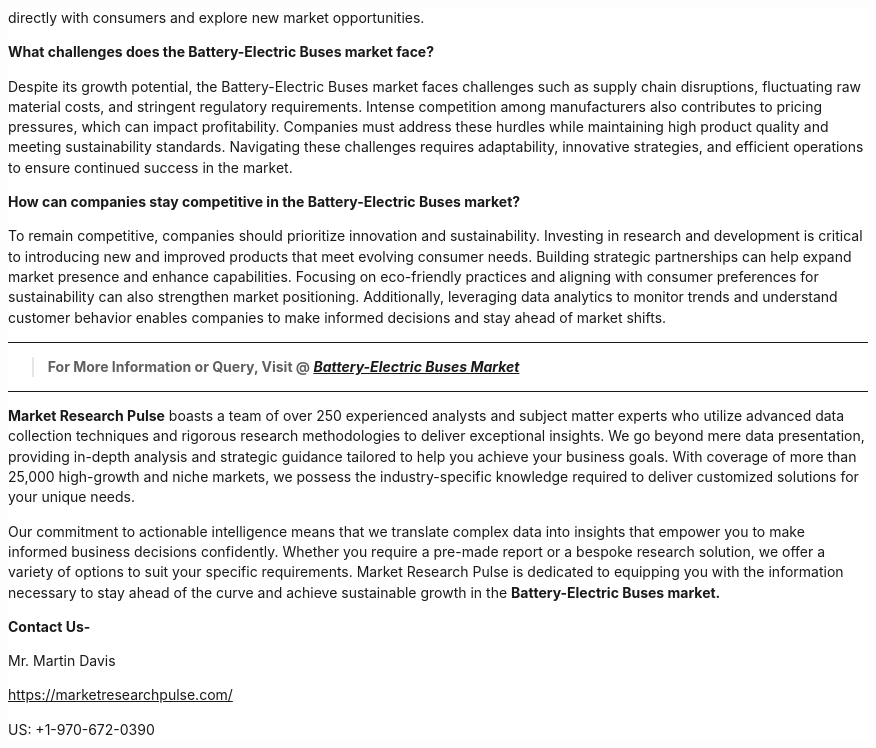 directly with consumers and explore new market opportunities.</p><p><strong>What challenges does the Battery-Electric Buses market face?</strong></p><p>Despite its growth potential, the Battery-Electric Buses market faces challenges such as supply chain disruptions, fluctuating raw material costs, and stringent regulatory requirements. Intense competition among manufacturers also contributes to pricing pressures, which can impact profitability. Companies must address these hurdles while maintaining high product quality and meeting sustainability standards. Navigating these challenges requires adaptability, innovative strategies, and efficient operations to ensure continued success in the market.</p><p><strong>How can companies stay competitive in the Battery-Electric Buses market?</strong></p><p>To remain competitive, companies should prioritize innovation and sustainability. Investing in research and development is critical to introducing new and improved products that meet evolving consumer needs. Building strategic partnerships can help expand market presence and enhance capabilities. Focusing on eco-friendly practices and aligning with consumer preferences for sustainability can also strengthen market positioning. Additionally, leveraging data analytics to monitor trends and understand customer behavior enables companies to make informed decisions and stay ahead of market shifts.</p><hr /><blockquote><p><strong>For More Information or Query, Visit @&nbsp;<em><a href="https://marketresearchpulse.com/report/111371/battery-electric-buses-market?utm_source=Linkedin&utm_medium=0115">Battery-Electric Buses Market</a></em></strong></p></blockquote><hr /><p><strong>Market Research Pulse</strong> boasts a team of over 250 experienced analysts and subject matter experts who utilize advanced data collection techniques and rigorous research methodologies to deliver exceptional insights. We go beyond mere data presentation, providing in-depth analysis and strategic guidance tailored to help you achieve your business goals. With coverage of more than 25,000 high-growth and niche markets, we possess the industry-specific knowledge required to deliver customized solutions for your unique needs.</p><p>Our commitment to actionable intelligence means that we translate complex data into insights that empower you to make informed business decisions confidently. Whether you require a pre-made report or a bespoke research solution, we offer a variety of options to suit your specific requirements. Market Research Pulse is dedicated to equipping you with the information necessary to stay ahead of the curve and achieve sustainable growth in the <strong>Battery-Electric Buses market.</strong></p><p><strong>Contact Us-</strong></p><p>Mr. Martin Davis</p><p>https://marketresearchpulse.com/</p><p>US: +1-970-672-0390</p>
